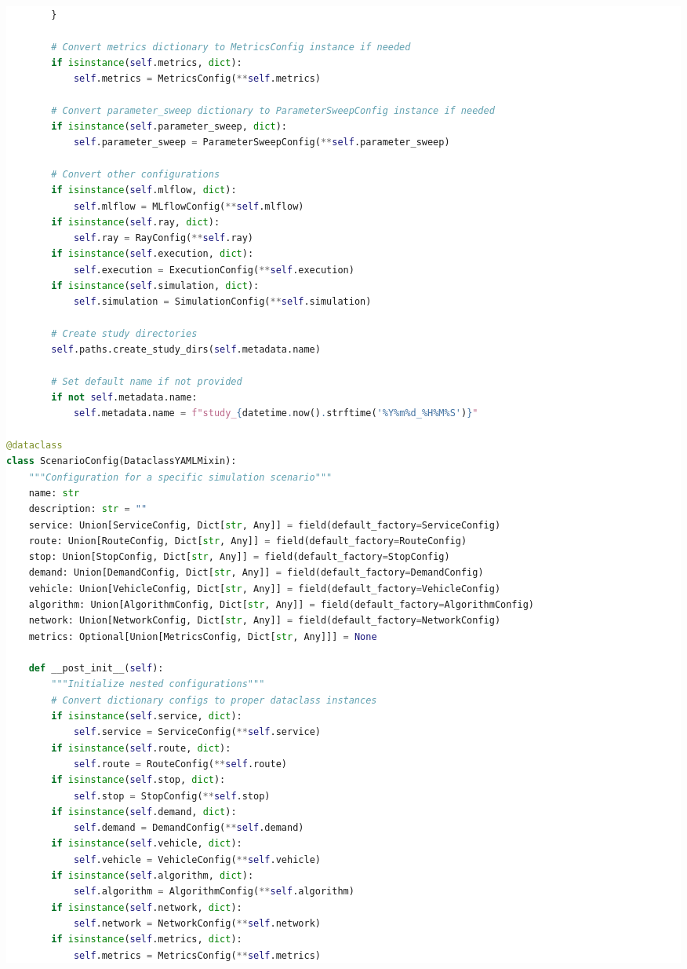 ```python
        }

        # Convert metrics dictionary to MetricsConfig instance if needed
        if isinstance(self.metrics, dict):
            self.metrics = MetricsConfig(**self.metrics)

        # Convert parameter_sweep dictionary to ParameterSweepConfig instance if needed
        if isinstance(self.parameter_sweep, dict):
            self.parameter_sweep = ParameterSweepConfig(**self.parameter_sweep)

        # Convert other configurations
        if isinstance(self.mlflow, dict):
            self.mlflow = MLflowConfig(**self.mlflow)
        if isinstance(self.ray, dict):
            self.ray = RayConfig(**self.ray)
        if isinstance(self.execution, dict):
            self.execution = ExecutionConfig(**self.execution)
        if isinstance(self.simulation, dict):
            self.simulation = SimulationConfig(**self.simulation)

        # Create study directories
        self.paths.create_study_dirs(self.metadata.name)
        
        # Set default name if not provided
        if not self.metadata.name:
            self.metadata.name = f"study_{datetime.now().strftime('%Y%m%d_%H%M%S')}"

@dataclass
class ScenarioConfig(DataclassYAMLMixin):
    """Configuration for a specific simulation scenario"""
    name: str
    description: str = ""
    service: Union[ServiceConfig, Dict[str, Any]] = field(default_factory=ServiceConfig)
    route: Union[RouteConfig, Dict[str, Any]] = field(default_factory=RouteConfig)
    stop: Union[StopConfig, Dict[str, Any]] = field(default_factory=StopConfig)
    demand: Union[DemandConfig, Dict[str, Any]] = field(default_factory=DemandConfig)
    vehicle: Union[VehicleConfig, Dict[str, Any]] = field(default_factory=VehicleConfig)
    algorithm: Union[AlgorithmConfig, Dict[str, Any]] = field(default_factory=AlgorithmConfig)
    network: Union[NetworkConfig, Dict[str, Any]] = field(default_factory=NetworkConfig)
    metrics: Optional[Union[MetricsConfig, Dict[str, Any]]] = None

    def __post_init__(self):
        """Initialize nested configurations"""
        # Convert dictionary configs to proper dataclass instances
        if isinstance(self.service, dict):
            self.service = ServiceConfig(**self.service)
        if isinstance(self.route, dict):
            self.route = RouteConfig(**self.route)
        if isinstance(self.stop, dict):
            self.stop = StopConfig(**self.stop)
        if isinstance(self.demand, dict):
            self.demand = DemandConfig(**self.demand)
        if isinstance(self.vehicle, dict):
            self.vehicle = VehicleConfig(**self.vehicle)
        if isinstance(self.algorithm, dict):
            self.algorithm = AlgorithmConfig(**self.algorithm)
        if isinstance(self.network, dict):
            self.network = NetworkConfig(**self.network)
        if isinstance(self.metrics, dict):
            self.metrics = MetricsConfig(**self.metrics)
```
